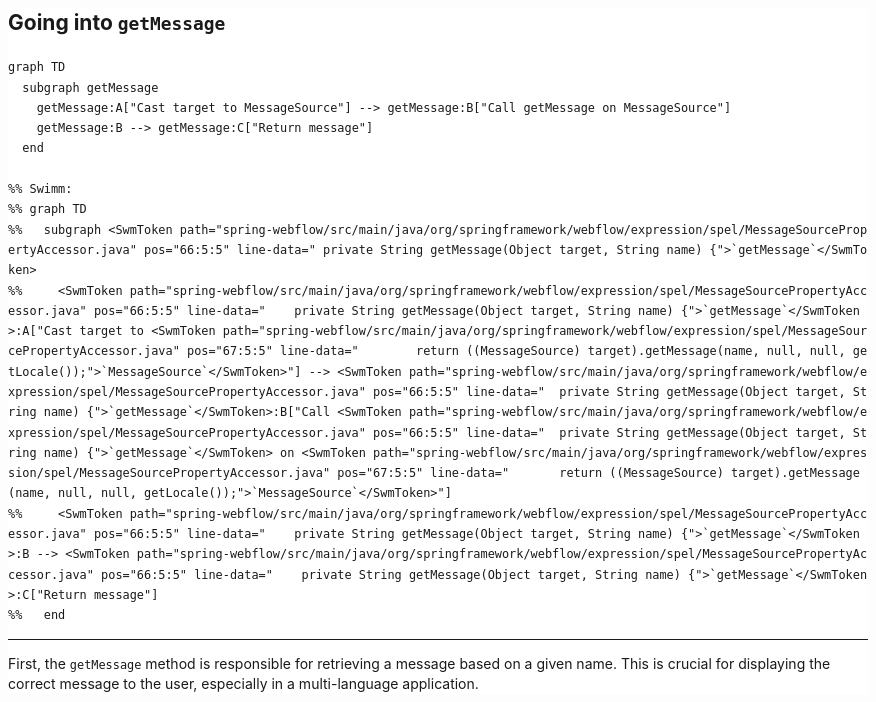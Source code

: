 
</SwmSnippet>

## Going into <SwmToken path="spring-webflow/src/main/java/org/springframework/webflow/expression/spel/MessageSourcePropertyAccessor.java" pos="66:5:5" line-data="	private String getMessage(Object target, String name) {">`getMessage`</SwmToken>

```mermaid
graph TD
  subgraph getMessage
    getMessage:A["Cast target to MessageSource"] --> getMessage:B["Call getMessage on MessageSource"]
    getMessage:B --> getMessage:C["Return message"]
  end

%% Swimm:
%% graph TD
%%   subgraph <SwmToken path="spring-webflow/src/main/java/org/springframework/webflow/expression/spel/MessageSourcePropertyAccessor.java" pos="66:5:5" line-data="	private String getMessage(Object target, String name) {">`getMessage`</SwmToken>
%%     <SwmToken path="spring-webflow/src/main/java/org/springframework/webflow/expression/spel/MessageSourcePropertyAccessor.java" pos="66:5:5" line-data="	private String getMessage(Object target, String name) {">`getMessage`</SwmToken>:A["Cast target to <SwmToken path="spring-webflow/src/main/java/org/springframework/webflow/expression/spel/MessageSourcePropertyAccessor.java" pos="67:5:5" line-data="		return ((MessageSource) target).getMessage(name, null, null, getLocale());">`MessageSource`</SwmToken>"] --> <SwmToken path="spring-webflow/src/main/java/org/springframework/webflow/expression/spel/MessageSourcePropertyAccessor.java" pos="66:5:5" line-data="	private String getMessage(Object target, String name) {">`getMessage`</SwmToken>:B["Call <SwmToken path="spring-webflow/src/main/java/org/springframework/webflow/expression/spel/MessageSourcePropertyAccessor.java" pos="66:5:5" line-data="	private String getMessage(Object target, String name) {">`getMessage`</SwmToken> on <SwmToken path="spring-webflow/src/main/java/org/springframework/webflow/expression/spel/MessageSourcePropertyAccessor.java" pos="67:5:5" line-data="		return ((MessageSource) target).getMessage(name, null, null, getLocale());">`MessageSource`</SwmToken>"]
%%     <SwmToken path="spring-webflow/src/main/java/org/springframework/webflow/expression/spel/MessageSourcePropertyAccessor.java" pos="66:5:5" line-data="	private String getMessage(Object target, String name) {">`getMessage`</SwmToken>:B --> <SwmToken path="spring-webflow/src/main/java/org/springframework/webflow/expression/spel/MessageSourcePropertyAccessor.java" pos="66:5:5" line-data="	private String getMessage(Object target, String name) {">`getMessage`</SwmToken>:C["Return message"]
%%   end
```

<SwmSnippet path="/spring-webflow/src/main/java/org/springframework/webflow/expression/spel/MessageSourcePropertyAccessor.java" line="66">

---

First, the <SwmToken path="spring-webflow/src/main/java/org/springframework/webflow/expression/spel/MessageSourcePropertyAccessor.java" pos="66:5:5" line-data="	private String getMessage(Object target, String name) {">`getMessage`</SwmToken> method is responsible for retrieving a message based on a given name. This is crucial for displaying the correct message to the user, especially in a multi-language application.
